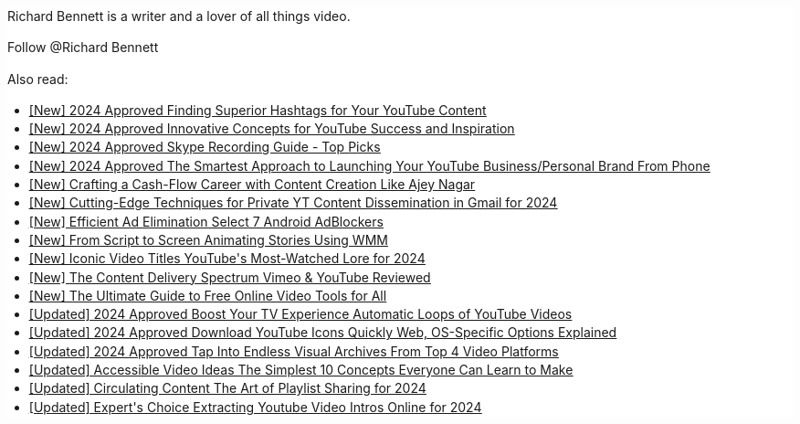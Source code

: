 Richard Bennett is a writer and a lover of all things video.

Follow @Richard Bennett


<ins class="adsbygoogle"
     style="display:block"
     data-ad-format="autorelaxed"
     data-ad-client="ca-pub-7571918770474297"
     data-ad-slot="1223367746"></ins>



<ins class="adsbygoogle"
     style="display:block"
     data-ad-client="ca-pub-7571918770474297"
     data-ad-slot="8358498916"
     data-ad-format="auto"
     data-full-width-responsive="true"></ins>

<span class="atpl-alsoreadstyle">Also read:</span>
<div><ul>
<li><a href="https://youtube-zero.techidaily.com/024-approved-finding-superior-hashtags-for-your-youtube-content/"><u>[New] 2024 Approved  Finding Superior Hashtags for Your YouTube Content</u></a></li>
<li><a href="https://youtube-zero.techidaily.com/024-approved-innovative-concepts-for-youtube-success-and-inspiration/"><u>[New] 2024 Approved  Innovative Concepts for YouTube Success and Inspiration</u></a></li>
<li><a href="https://screen-video-capture.techidaily.com/new-2024-approved-skype-recording-guide-top-picks/"><u>[New] 2024 Approved  Skype Recording Guide - Top Picks</u></a></li>
<li><a href="https://youtube-zero.techidaily.com/024-approved-the-smartest-approach-to-launching-your-youtube-businesspersonal-brand-from-phone/"><u>[New] 2024 Approved  The Smartest Approach to Launching Your YouTube Business/Personal Brand From Phone</u></a></li>
<li><a href="https://youtube-zero.techidaily.com/rafting-a-cash-flow-career-with-content-creation-like-ajey-nagar/"><u>[New] Crafting a Cash-Flow Career with Content Creation Like Ajey Nagar</u></a></li>
<li><a href="https://youtube-zero.techidaily.com/utting-edge-techniques-for-private-yt-content-dissemination-in-gmail-for-2024/"><u>[New] Cutting-Edge Techniques for Private YT Content Dissemination in Gmail for 2024</u></a></li>
<li><a href="https://youtube-zero.techidaily.com/fficient-ad-elimination-select-7-android-adblockers/"><u>[New] Efficient Ad Elimination  Select 7 Android AdBlockers</u></a></li>
<li><a href="https://some-knowledge.techidaily.com/new-from-script-to-screen-animating-stories-using-wmm/"><u>[New] From Script to Screen  Animating Stories Using WMM</u></a></li>
<li><a href="https://youtube-zero.techidaily.com/conic-video-titles-youtubes-most-watched-lore-for-2024/"><u>[New] Iconic Video Titles  YouTube's Most-Watched Lore for 2024</u></a></li>
<li><a href="https://youtube-zero.techidaily.com/he-content-delivery-spectrum-vimeo-and-youtube-reviewed/"><u>[New] The Content Delivery Spectrum  Vimeo & YouTube Reviewed</u></a></li>
<li><a href="https://youtube-zero.techidaily.com/he-ultimate-guide-to-free-online-video-tools-for-all/"><u>[New] The Ultimate Guide to Free Online Video Tools for All</u></a></li>
<li><a href="https://youtube-zero.techidaily.com/ed-2024-approved-boost-your-tv-experience-automatic-loops-of-youtube-videos/"><u>[Updated] 2024 Approved  Boost Your TV Experience  Automatic Loops of YouTube Videos</u></a></li>
<li><a href="https://youtube-zero.techidaily.com/ed-2024-approved-download-youtube-icons-quickly-web-os-specific-options-explained/"><u>[Updated] 2024 Approved  Download YouTube Icons Quickly  Web, OS-Specific Options Explained</u></a></li>
<li><a href="https://youtube-zero.techidaily.com/ed-2024-approved-tap-into-endless-visual-archives-from-top-4-video-platforms/"><u>[Updated] 2024 Approved  Tap Into Endless Visual Archives From Top 4 Video Platforms</u></a></li>
<li><a href="https://youtube-zero.techidaily.com/ed-accessible-video-ideas-the-simplest-10-concepts-everyone-can-learn-to-make/"><u>[Updated] Accessible Video Ideas  The Simplest 10 Concepts Everyone Can Learn to Make</u></a></li>
<li><a href="https://youtube-zero.techidaily.com/ed-circulating-content-the-art-of-playlist-sharing-for-2024/"><u>[Updated] Circulating Content  The Art of Playlist Sharing for 2024</u></a></li>
<li><a href="https://youtube-zero.techidaily.com/ed-experts-choice-extracting-youtube-video-intros-online-for-2024/"><u>[Updated] Expert's Choice  Extracting Youtube Video Intros Online for 2024</u></a></li>